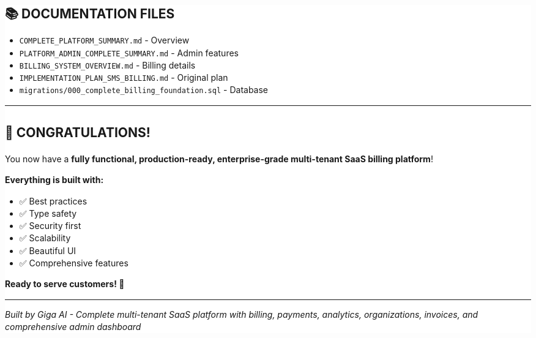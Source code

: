 
## 📚 **DOCUMENTATION FILES**

- `COMPLETE_PLATFORM_SUMMARY.md` - Overview
- `PLATFORM_ADMIN_COMPLETE_SUMMARY.md` - Admin features
- `BILLING_SYSTEM_OVERVIEW.md` - Billing details
- `IMPLEMENTATION_PLAN_SMS_BILLING.md` - Original plan
- `migrations/000_complete_billing_foundation.sql` - Database

---

## 🎉 **CONGRATULATIONS!**

You now have a **fully functional, production-ready, enterprise-grade multi-tenant SaaS billing platform**!

**Everything is built with:**
- ✅ Best practices
- ✅ Type safety
- ✅ Security first
- ✅ Scalability
- ✅ Beautiful UI
- ✅ Comprehensive features

**Ready to serve customers! 🚀**

---

*Built by Giga AI - Complete multi-tenant SaaS platform with billing, payments, analytics, organizations, invoices, and comprehensive admin dashboard*

